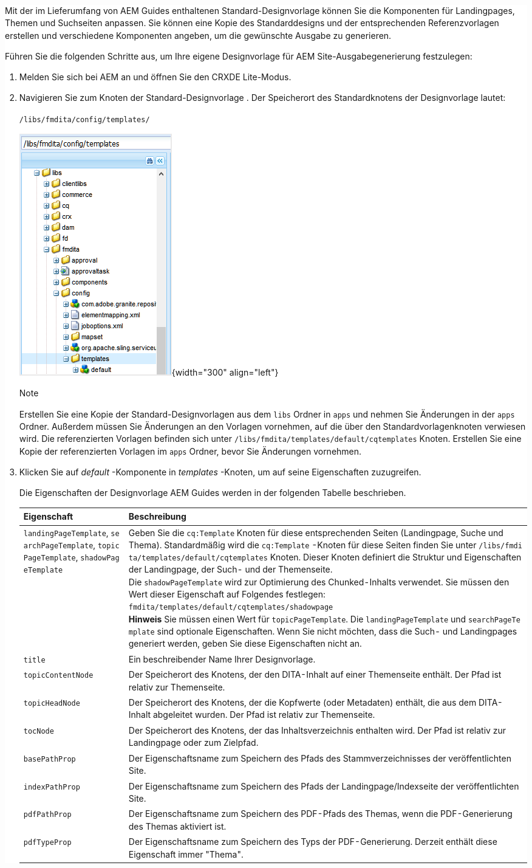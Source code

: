Mit der im Lieferumfang von AEM Guides enthaltenen Standard-Designvorlage können Sie die Komponenten für Landingpages, Themen und Suchseiten anpassen. Sie können eine Kopie des Standarddesigns und der entsprechenden Referenzvorlagen erstellen und verschiedene Komponenten angeben, um die gewünschte Ausgabe zu generieren.

Führen Sie die folgenden Schritte aus, um Ihre eigene Designvorlage für AEM Site-Ausgabegenerierung festzulegen:

1. Melden Sie sich bei AEM an und öffnen Sie den CRXDE Lite-Modus.

1. Navigieren Sie zum Knoten der Standard-Designvorlage . Der Speicherort des Standardknotens der Designvorlage lautet:

   `/libs/fmdita/config/templates/`

   ![](assets/templates-node.png){width="300" align="left"}

   >[!NOTE]
   >
   > Erstellen Sie eine Kopie der Standard-Designvorlagen aus dem `libs` Ordner in `apps` und nehmen Sie Änderungen in der `apps` Ordner. Außerdem müssen Sie Änderungen an den Vorlagen vornehmen, auf die über den Standardvorlagenknoten verwiesen wird. Die referenzierten Vorlagen befinden sich unter `/libs/fmdita/templates/default/cqtemplates` Knoten. Erstellen Sie eine Kopie der referenzierten Vorlagen im `apps` Ordner, bevor Sie Änderungen vornehmen.

1. Klicken Sie auf *default* -Komponente in *templates* -Knoten, um auf seine Eigenschaften zuzugreifen.

   Die Eigenschaften der Designvorlage AEM Guides werden in der folgenden Tabelle beschrieben.

   | Eigenschaft | Beschreibung |
   |--------|-----------|
   | `landingPageTemplate`, `searchPageTemplate`, `topicPageTemplate`, `shadowPageTemplate` | Geben Sie die `cq:Template` Knoten für diese entsprechenden Seiten \(Landingpage, Suche und Thema\). Standardmäßig wird die `cq:Template` -Knoten für diese Seiten finden Sie unter `/libs/fmdita/templates/default/cqtemplates` Knoten. Dieser Knoten definiert die Struktur und Eigenschaften der Landingpage, der Such- und der Themenseite. <br>Die `shadowPageTemplate` wird zur Optimierung des Chunked-Inhalts verwendet. Sie müssen den Wert dieser Eigenschaft auf Folgendes festlegen: <br> `fmdita/templates/default/cqtemplates/shadowpage` <br> **Hinweis** Sie müssen einen Wert für `topicPageTemplate`. Die `landingPageTemplate` und `searchPageTemplate` sind optionale Eigenschaften. Wenn Sie nicht möchten, dass die Such- und Landingpages generiert werden, geben Sie diese Eigenschaften nicht an. |
   | `title` | Ein beschreibender Name Ihrer Designvorlage. |
   | `topicContentNode` | Der Speicherort des Knotens, der den DITA-Inhalt auf einer Themenseite enthält. Der Pfad ist relativ zur Themenseite. |
   | `topicHeadNode` | Der Speicherort des Knotens, der die Kopfwerte \(oder Metadaten\) enthält, die aus dem DITA-Inhalt abgeleitet wurden. Der Pfad ist relativ zur Themenseite. |
   | `tocNode` | Der Speicherort des Knotens, der das Inhaltsverzeichnis enthalten wird. Der Pfad ist relativ zur Landingpage oder zum Zielpfad. |
   | `basePathProp` | Der Eigenschaftsname zum Speichern des Pfads des Stammverzeichnisses der veröffentlichten Site. |
   | `indexPathProp` | Der Eigenschaftsname zum Speichern des Pfads der Landingpage/Indexseite der veröffentlichten Site. |
   | `pdfPathProp` | Der Eigenschaftsname zum Speichern des PDF-Pfads des Themas, wenn die PDF-Generierung des Themas aktiviert ist. |
   | `pdfTypeProp` | Der Eigenschaftsname zum Speichern des Typs der PDF-Generierung. Derzeit enthält diese Eigenschaft immer &quot;Thema&quot;. |